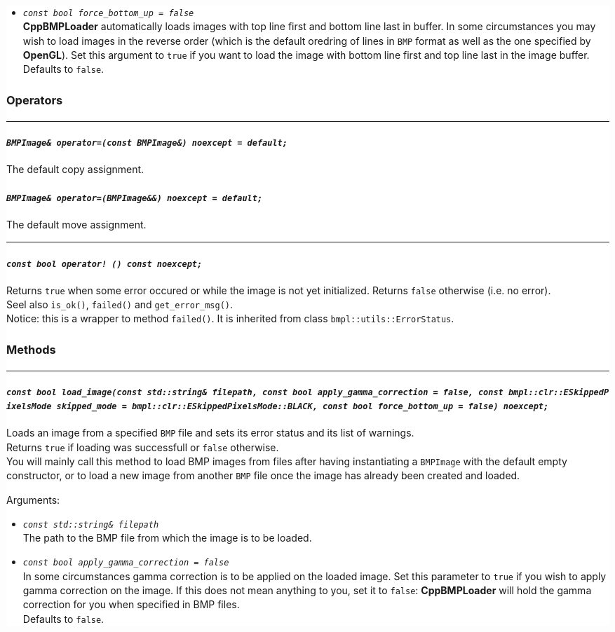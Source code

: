 - *`const bool force_bottom_up = false`*  
  **CppBMPLoader** automatically loads images with top line first and bottom line last in buffer. In some circumstances you may wish to load images in the reverse order (which is the default oredring of lines in `BMP` format as well as the one specified by **OpenGL**). Set this argument to `true` if you want to load the image with bottom line first and top line last in the image buffer.  
  Defaults to `false`.


### Operators

---
#### *`BMPImage& operator=(const BMPImage&) noexcept = default;`*
The default copy assignment.

#### *`BMPImage& operator=(BMPImage&&) noexcept = default;`*
The default move assignment.

---
#### *`const bool operator! () const noexcept;`*
Returns `true` when some error occured or while the image is not yet initialized. Returns `false` otherwise (i.e. no error).  
Seel also `is_ok()`, `failed()` and `get_error_msg()`.  
Notice: this is a wrapper to method `failed()`. It is inherited from class `bmpl::utils::ErrorStatus`.


### Methods

---
#### *`const bool load_image(const std::string& filepath, const bool apply_gamma_correction = false, const bmpl::clr::ESkippedPixelsMode skipped_mode = bmpl::clr::ESkippedPixelsMode::BLACK, const bool force_bottom_up = false) noexcept;`*
Loads an image from a specified `BMP` file and sets its error status and its list of warnings.  
Returns `true` if loading was successfull or `false` otherwise.  
You will mainly call this method to load BMP images from files after having instantiating a `BMPImage` with the default empty constructor, or to load a new image from another `BMP` file once the image has already been created and loaded.

Arguments:
- *`const std::string& filepath`*  
  The path to the BMP file from which the image is to be loaded.

- *`const bool apply_gamma_correction = false`*  
  In some circumstances gamma correction is to be applied on the loaded image. Set this parameter to `true` if you wish to apply gamma correction on the image. If this does not mean anything to you, set it to `false`: **CppBMPLoader** will hold the gamma correction for you when specified in BMP files.  
  Defaults to `false`.
